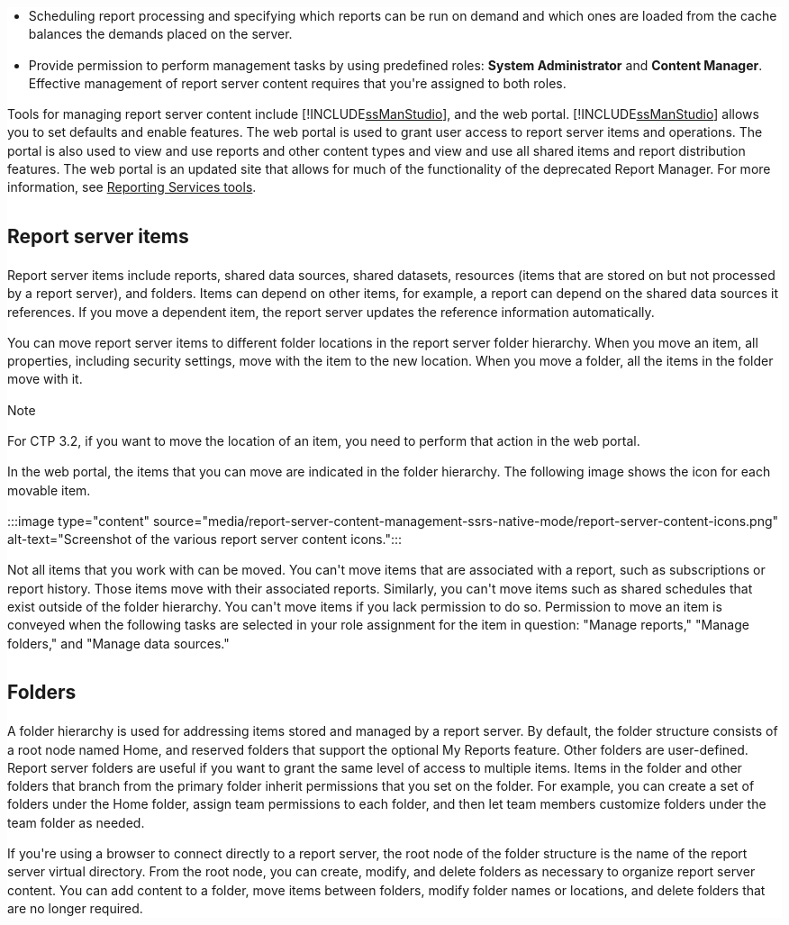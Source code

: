 -   Scheduling report processing and specifying which reports can be run on demand and which ones are loaded from the cache balances the demands placed on the server.  
  
-   Provide permission to perform management tasks by using predefined roles: **System Administrator** and **Content Manager**. Effective management of report server content requires that you're assigned to both roles.  
  
Tools for managing report server content include [!INCLUDE[ssManStudio](../../includes/ssmanstudio-md.md)], and the web portal. [!INCLUDE[ssManStudio](../../includes/ssmanstudio-md.md)] allows you to set defaults and enable features. The web portal is used to grant user access to report server items and operations. The portal is also used to view and use reports and other content types and view and use all shared items and report distribution features. The web portal is an updated site that allows for much of the functionality of the deprecated Report Manager. For more information, see [Reporting Services tools](../../reporting-services/tools/reporting-services-tools.md).  
  
##  <a name="bkmk_ReportServerItems"></a> Report server items  
 Report server items include reports, shared data sources, shared datasets, resources (items that are stored on but not processed by a report server), and folders. Items can depend on other items, for example, a report can depend on the shared data sources it references. If you move a dependent item, the report server updates the reference information automatically.  
  
 You can move report server items to different folder locations in the report server folder hierarchy. When you move an item, all properties, including security settings, move with the item to the new location. When you move a folder, all the items in the folder move with it.  
  
> [!NOTE]  
>  For CTP 3.2, if you want to move the location of an item, you need to perform that action in the web portal.  
  
 In the web portal, the items that you can move are indicated in the folder hierarchy. The following image shows the icon for each movable item.  
  
  :::image type="content" source="media/report-server-content-management-ssrs-native-mode/report-server-content-icons.png" alt-text="Screenshot of the various report server content icons.":::

 Not all items that you work with can be moved. You can't move items that are associated with a report, such as subscriptions or report history. Those items move with their associated reports. Similarly, you can't move items such as shared schedules that exist outside of the folder hierarchy. You can't move items if you lack permission to do so. Permission to move an item is conveyed when the following tasks are selected in your role assignment for the item in question: "Manage reports," "Manage folders," and "Manage data sources."  
  
##  <a name="bkmk_Folders"></a> Folders  
 A folder hierarchy is used for addressing items stored and managed by a report server. By default, the folder structure consists of a root node named Home, and reserved folders that support the optional My Reports feature. Other folders are user-defined. Report server folders are useful if you want to grant the same level of access to multiple items. Items in the folder and other folders that branch from the primary folder inherit permissions that you set on the folder. For example, you can create a set of folders under the Home folder, assign team permissions to each folder, and then let team members customize folders under the team folder as needed.  
  
 If you're using a browser to connect directly to a report server, the root node of the folder structure is the name of the report server virtual directory. From the root node, you can create, modify, and delete folders as necessary to organize report server content. You can add content to a folder, move items between folders, modify folder names or locations, and delete folders that are no longer required.  
  
